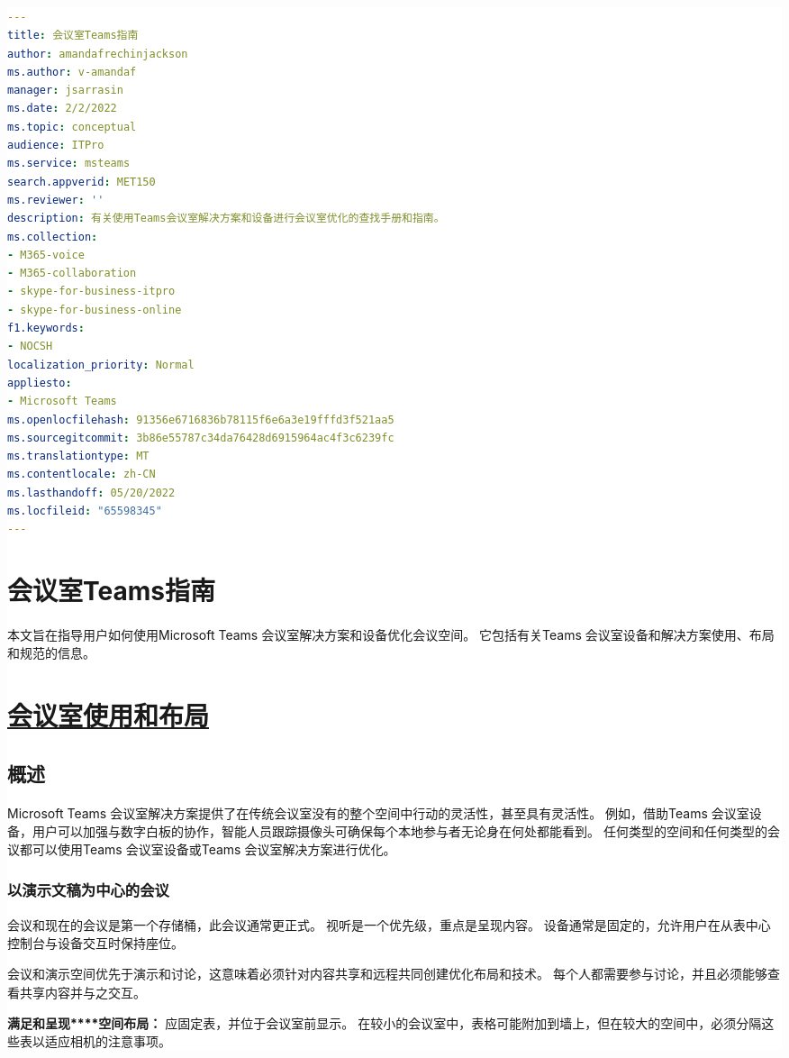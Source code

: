```yaml
---
title: 会议室Teams指南
author: amandafrechinjackson
ms.author: v-amandaf
manager: jsarrasin
ms.date: 2/2/2022
ms.topic: conceptual
audience: ITPro
ms.service: msteams
search.appverid: MET150
ms.reviewer: ''
description: 有关使用Teams会议室解决方案和设备进行会议室优化的查找手册和指南。
ms.collection:
- M365-voice
- M365-collaboration
- skype-for-business-itpro
- skype-for-business-online
f1.keywords:
- NOCSH
localization_priority: Normal
appliesto:
- Microsoft Teams
ms.openlocfilehash: 91356e6716836b78115f6e6a3e19fffd3f521aa5
ms.sourcegitcommit: 3b86e55787c34da76428d6915964ac4f3c6239fc
ms.translationtype: MT
ms.contentlocale: zh-CN
ms.lasthandoff: 05/20/2022
ms.locfileid: "65598345"
---
```

# <a name="meeting-room-guidance-for-teams"></a>会议室Teams指南

本文旨在指导用户如何使用Microsoft Teams 会议室解决方案和设备优化会议空间。 它包括有关Teams 会议室设备和解决方案使用、布局和规范的信息。

# <a name="meeting-room-uses-and-layouts"></a>[会议室使用和布局](#tab/uses)

## <a name="overview"></a>概述

Microsoft Teams 会议室解决方案提供了在传统会议室没有的整个空间中行动的灵活性，甚至具有灵活性。 例如，借助Teams 会议室设备，用户可以加强与数字白板的协作，智能人员跟踪摄像头可确保每个本地参与者无论身在何处都能看到。 任何类型的空间和任何类型的会议都可以使用Teams 会议室设备或Teams 会议室解决方案进行优化。

### <a name="presentation-focused-meetings"></a>以演示文稿为中心的会议 

会议和现在的会议是第一个存储桶，此会议通常更正式。 视听是一个优先级，重点是呈现内容。 设备通常是固定的，允许用户在从表中心控制台与设备交互时保持座位。

会议和演示空间优先于演示和讨论，这意味着必须针对内容共享和远程共同创建优化布局和技术。 每个人都需要参与讨论，并且必须能够查看共享内容并与之交互。

**满足和呈现****空间布局：** 应固定表，并位于会议室前显示。 在较小的会议室中，表格可能附加到墙上，但在较大的空间中，必须分隔这些表以适应相机的注意事项。
